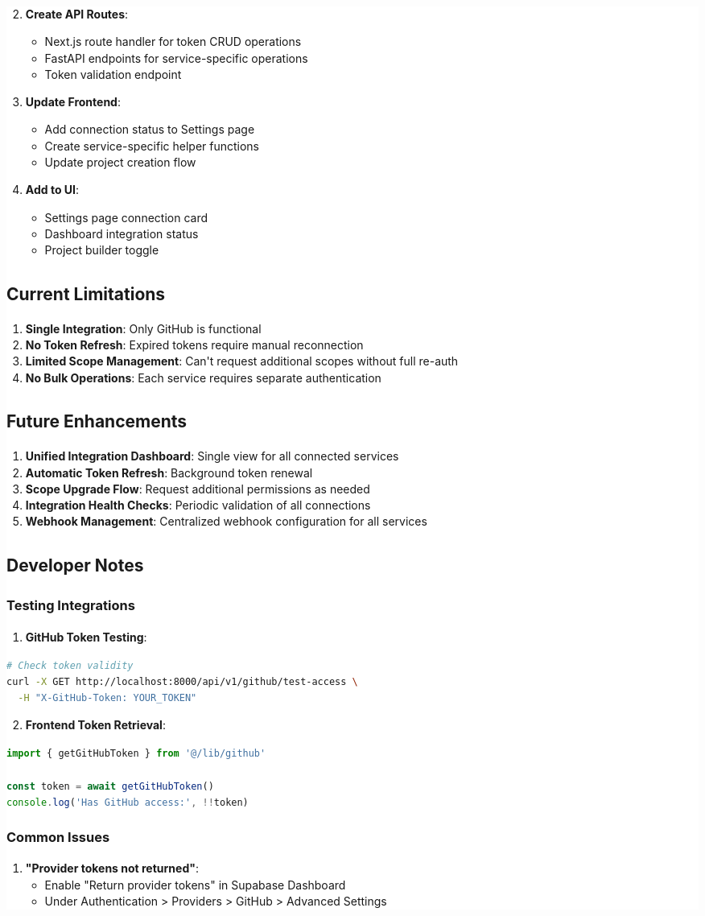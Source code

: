 2. **Create API Routes**:
   - Next.js route handler for token CRUD operations
   - FastAPI endpoints for service-specific operations
   - Token validation endpoint

3. **Update Frontend**:
   - Add connection status to Settings page
   - Create service-specific helper functions
   - Update project creation flow

4. **Add to UI**:
   - Settings page connection card
   - Dashboard integration status
   - Project builder toggle

## Current Limitations

1. **Single Integration**: Only GitHub is functional
2. **No Token Refresh**: Expired tokens require manual reconnection
3. **Limited Scope Management**: Can't request additional scopes without full re-auth
4. **No Bulk Operations**: Each service requires separate authentication

## Future Enhancements

1. **Unified Integration Dashboard**: Single view for all connected services
2. **Automatic Token Refresh**: Background token renewal
3. **Scope Upgrade Flow**: Request additional permissions as needed
4. **Integration Health Checks**: Periodic validation of all connections
5. **Webhook Management**: Centralized webhook configuration for all services

## Developer Notes

### Testing Integrations

1. **GitHub Token Testing**:
```bash
# Check token validity
curl -X GET http://localhost:8000/api/v1/github/test-access \
  -H "X-GitHub-Token: YOUR_TOKEN"
```

2. **Frontend Token Retrieval**:
```javascript
import { getGitHubToken } from '@/lib/github'

const token = await getGitHubToken()
console.log('Has GitHub access:', !!token)
```

### Common Issues

1. **"Provider tokens not returned"**:
   - Enable "Return provider tokens" in Supabase Dashboard
   - Under Authentication > Providers > GitHub > Advanced Settings
